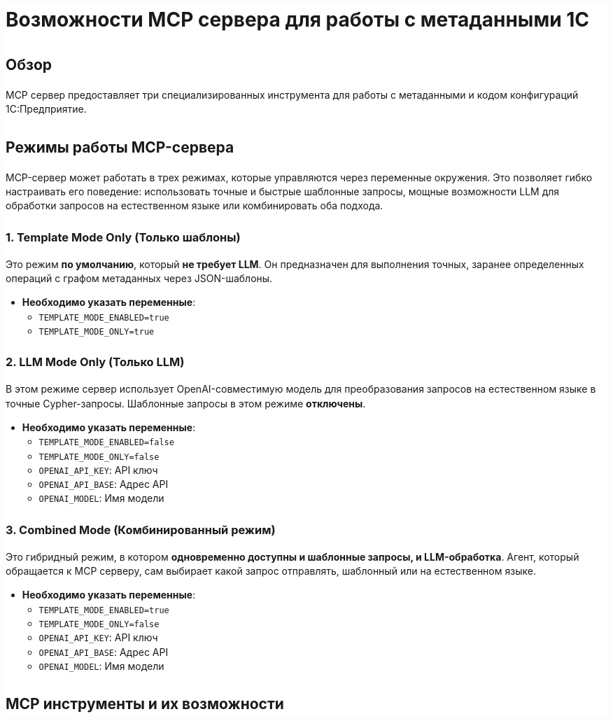 # Возможности MCP сервера для работы с метаданными 1С

## Обзор

MCP сервер предоставляет три специализированных инструмента для работы с метаданными и кодом конфигураций 1С:Предприятие. 



## Режимы работы MCP-сервера

MCP-сервер может работать в трех режимах, которые управляются через переменные окружения. Это позволяет гибко настраивать его поведение: использовать точные и быстрые шаблонные запросы, мощные возможности LLM для обработки запросов на естественном языке или комбинировать оба подхода.

### 1. Template Mode Only (Только шаблоны)

Это режим **по умолчанию**, который **не требует LLM**. Он предназначен для выполнения точных, заранее определенных операций с графом метаданных через JSON-шаблоны. 

-   **Необходимо указать переменные**:
    -   `TEMPLATE_MODE_ENABLED=true` 
    -   `TEMPLATE_MODE_ONLY=true` 

### 2. LLM Mode Only (Только LLM)

В этом режиме сервер использует OpenAI-совместимую модель для преобразования запросов на естественном языке в точные Cypher-запросы. Шаблонные запросы в этом режиме **отключены**.

-   **Необходимо указать переменные**:
    -   `TEMPLATE_MODE_ENABLED=false`
    -   `TEMPLATE_MODE_ONLY=false`
    -   `OPENAI_API_KEY`: API ключ
    -   `OPENAI_API_BASE`: Адрес API
    -   `OPENAI_MODEL`: Имя модели

### 3. Combined Mode (Комбинированный режим)

Это гибридный режим, в котором **одновременно доступны и шаблонные запросы, и LLM-обработка**. Агент, который обращается к MCP серверу, сам выбирает какой запрос отправлять, шаблонный или на естественном языке. 

-   **Необходимо указать переменные**:
    -   `TEMPLATE_MODE_ENABLED=true` 
    -   `TEMPLATE_MODE_ONLY=false`
    -   `OPENAI_API_KEY`: API ключ
    -   `OPENAI_API_BASE`: Адрес API
    -   `OPENAI_MODEL`: Имя модели


## MCP инструменты и их возможности
